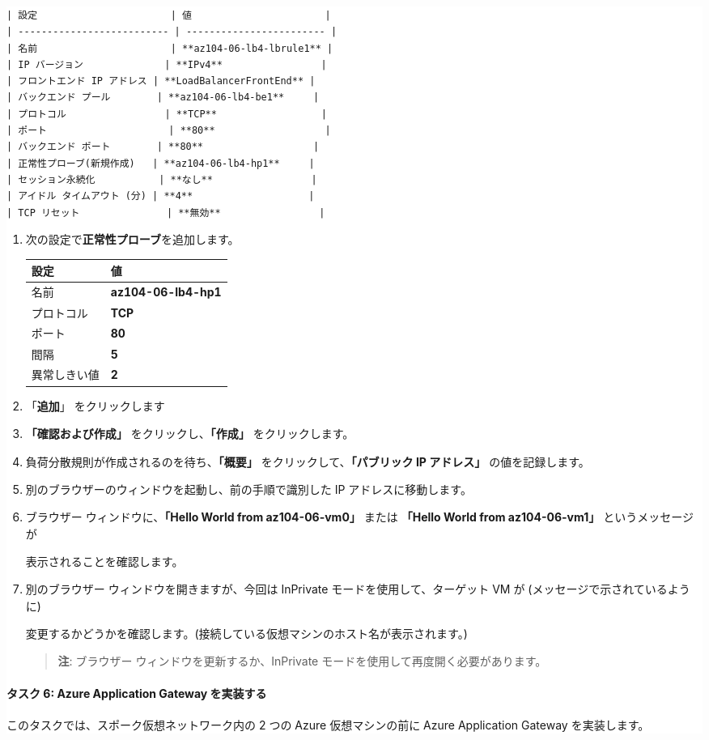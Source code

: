     | 設定                       | 値                       |
    | -------------------------- | ------------------------ |
    | 名前                       | **az104-06-lb4-lbrule1** |
    | IP バージョン              | **IPv4**                 |
    | フロントエンド IP アドレス | **LoadBalancerFrontEnd** |
    | バックエンド プール        | **az104-06-lb4-be1**     |
    | プロトコル                 | **TCP**                  |
    | ポート                     | **80**                   |
    | バックエンド ポート        | **80**                   |
    | 正常性プローブ(新規作成)   | **az104-06-lb4-hp1**     |
    | セッション永続化           | **なし**                 |
    | アイドル タイムアウト (分) | **4**                    |
    | TCP リセット               | **無効**                 |

1. 次の設定で**正常性プローブ**を追加します。

    | 設定         | 値                   |
    | ------------ | -------------------- |
    | 名前         | **az104-06-lb4-hp1** |
    | プロトコル   | **TCP**              |
    | ポート       | **80**               |
    | 間隔         | **5**                |
    | 異常しきい値 | **2**                |

1. 「**追加**」 をクリックします

1. **「確認および作成」** をクリックし、**「作成」** をクリックします。

1. 負荷分散規則が作成されるのを待ち、**「概要」** をクリックして、**「パブリック IP アドレス」** の値を記録します。

1. 別のブラウザーのウィンドウを起動し、前の手順で識別した IP アドレスに移動します。

1. ブラウザー ウィンドウに、**「Hello World from az104-06-vm0」** または **「Hello World from az104-06-vm1」** というメッセージが

     表示されることを確認します。

1. 別のブラウザー ウィンドウを開きますが、今回は InPrivate モードを使用して、ターゲット VM が (メッセージで示されているように) 

     変更するかどうかを確認します。(接続している仮想マシンのホスト名が表示されます。)

     > **注**: ブラウザー ウィンドウを更新するか、InPrivate モードを使用して再度開く必要があります。

#### タスク 6: Azure Application Gateway を実装する

このタスクでは、スポーク仮想ネットワーク内の 2 つの Azure 仮想マシンの前に Azure Application Gateway を実装します。
